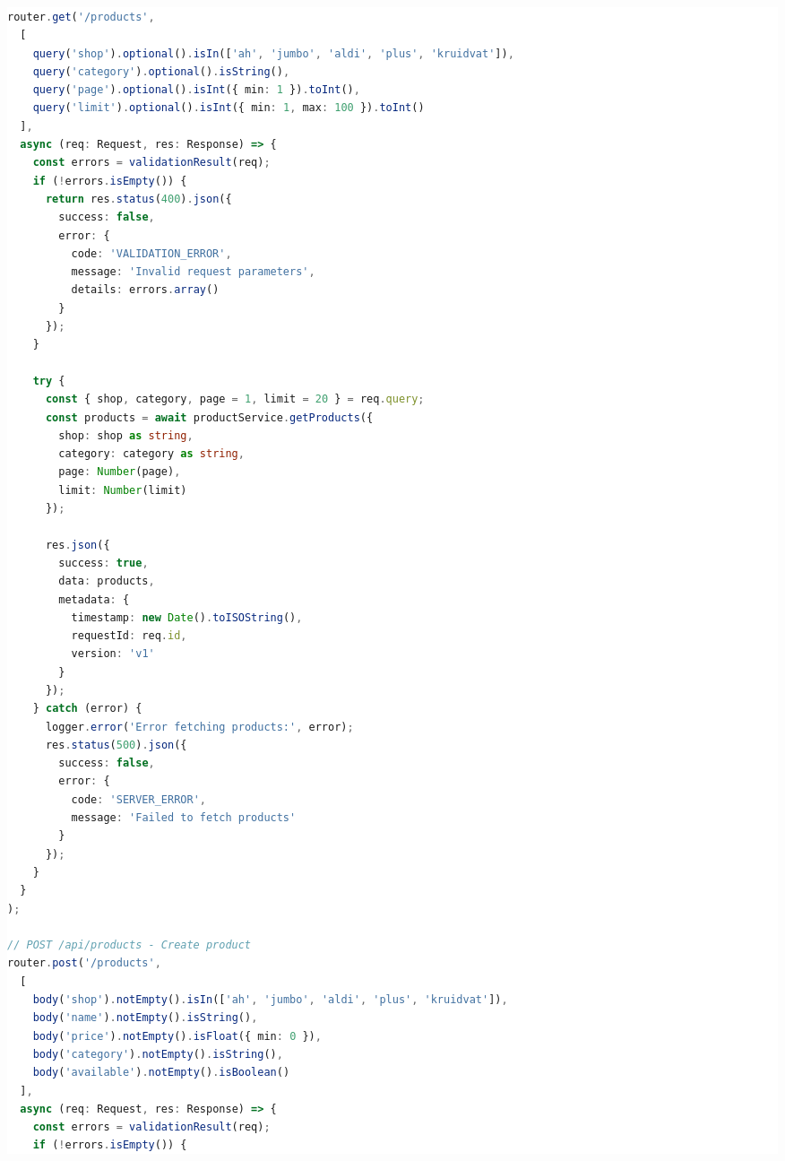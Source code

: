 ```typescript
router.get('/products',
  [
    query('shop').optional().isIn(['ah', 'jumbo', 'aldi', 'plus', 'kruidvat']),
    query('category').optional().isString(),
    query('page').optional().isInt({ min: 1 }).toInt(),
    query('limit').optional().isInt({ min: 1, max: 100 }).toInt()
  ],
  async (req: Request, res: Response) => {
    const errors = validationResult(req);
    if (!errors.isEmpty()) {
      return res.status(400).json({
        success: false,
        error: {
          code: 'VALIDATION_ERROR',
          message: 'Invalid request parameters',
          details: errors.array()
        }
      });
    }

    try {
      const { shop, category, page = 1, limit = 20 } = req.query;
      const products = await productService.getProducts({
        shop: shop as string,
        category: category as string,
        page: Number(page),
        limit: Number(limit)
      });

      res.json({
        success: true,
        data: products,
        metadata: {
          timestamp: new Date().toISOString(),
          requestId: req.id,
          version: 'v1'
        }
      });
    } catch (error) {
      logger.error('Error fetching products:', error);
      res.status(500).json({
        success: false,
        error: {
          code: 'SERVER_ERROR',
          message: 'Failed to fetch products'
        }
      });
    }
  }
);

// POST /api/products - Create product
router.post('/products',
  [
    body('shop').notEmpty().isIn(['ah', 'jumbo', 'aldi', 'plus', 'kruidvat']),
    body('name').notEmpty().isString(),
    body('price').notEmpty().isFloat({ min: 0 }),
    body('category').notEmpty().isString(),
    body('available').notEmpty().isBoolean()
  ],
  async (req: Request, res: Response) => {
    const errors = validationResult(req);
    if (!errors.isEmpty()) {
```